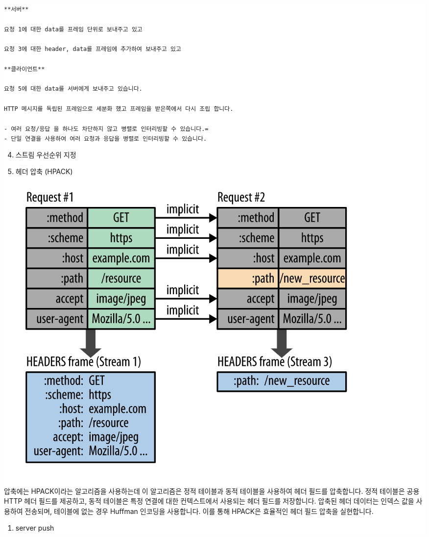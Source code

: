     **서버**
    
    요청 1에 대한 data를 프레임 단위로 보내주고 있고
    
    요청 3에 대한 header, data를 프레임에 추가하여 보내주고 있고
    
    **클라이언트**
    
    요청 5에 대한 data를 서버에게 보내주고 있습니다.
    
    HTTP 메시지를 독립된 프레임으로 세분화 했고 프레임을 받은쪽에서 다시 조립 합니다.
    
    - 여러 요청/응답 을 하나도 차단하지 않고 병렬로 인터리빙할 수 있습니다.=
    - 단일 연결을 사용하여 여러 요청과 응답을 병렬로 인터리빙할 수 있습니다.
4. 스트림 우선순위 지정
5. 헤더 압축 (HPACK)
    
    ![Untitled](./img/header.png)
    

압축에는 HPACK이라는 알고리즘을 사용하는데 이 알고리즘은 정적 테이블과 동적 테이블을 사용하여 헤더 필드를 압축합니다.  정적 테이블은 공용 HTTP 헤더 필드를 제공하고, 동적 테이블은 특정 연결에 대한 컨텍스트에서 사용되는 헤더 필드를 저장합니다. 압축된 헤더 데이터는 인덱스 값을 사용하여 전송되며, 테이블에 없는 경우 Huffman 인코딩을 사용합니다. 이를 통해 HPACK은 효율적인 헤더 필드 압축을 실현합니다.

1. server push
    